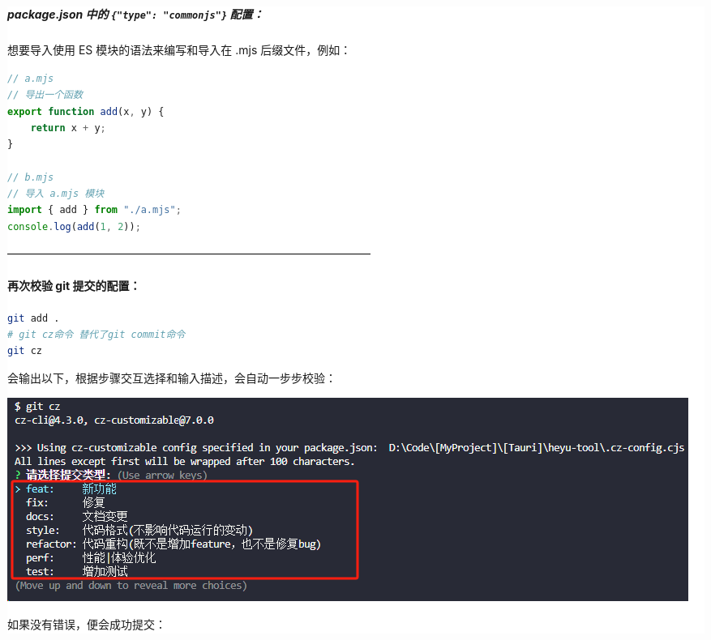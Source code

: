 ##### package.json 中的 `{"type": "commonjs"}` 配置：

想要导入使用 ES 模块的语法来编写和导入在 .mjs 后缀文件，例如：

```js
// a.mjs
// 导出一个函数
export function add(x, y) {
	return x + y;
}

// b.mjs
// 导入 a.mjs 模块
import { add } from "./a.mjs";
console.log(add(1, 2));
```

————————————————————————————————

#### 再次校验 git 提交的配置：

```bash
git add .
# git cz命令 替代了git commit命令
git cz
```

会输出以下，根据步骤交互选择和输入描述，会自动一步步校验：

![image-20240220225609127](./编程规范.assets/image-20240220225609127.png)

如果没有错误，便会成功提交：
